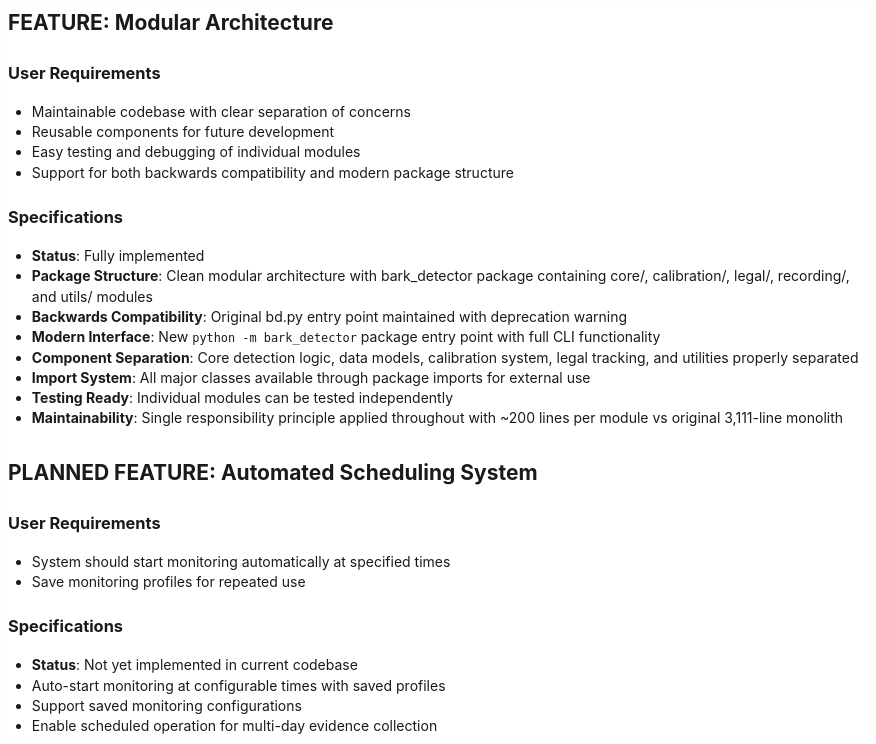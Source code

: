 ## FEATURE: Modular Architecture
### User Requirements
- Maintainable codebase with clear separation of concerns
- Reusable components for future development
- Easy testing and debugging of individual modules
- Support for both backwards compatibility and modern package structure
### Specifications
- **Status**: Fully implemented
- **Package Structure**: Clean modular architecture with bark_detector package containing core/, calibration/, legal/, recording/, and utils/ modules
- **Backwards Compatibility**: Original bd.py entry point maintained with deprecation warning
- **Modern Interface**: New `python -m bark_detector` package entry point with full CLI functionality  
- **Component Separation**: Core detection logic, data models, calibration system, legal tracking, and utilities properly separated
- **Import System**: All major classes available through package imports for external use
- **Testing Ready**: Individual modules can be tested independently
- **Maintainability**: Single responsibility principle applied throughout with ~200 lines per module vs original 3,111-line monolith

## PLANNED FEATURE: Automated Scheduling System
### User Requirements
- System should start monitoring automatically at specified times
- Save monitoring profiles for repeated use
### Specifications
- **Status**: Not yet implemented in current codebase
- Auto-start monitoring at configurable times with saved profiles
- Support saved monitoring configurations
- Enable scheduled operation for multi-day evidence collection